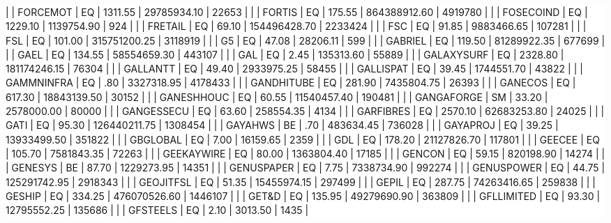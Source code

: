 |  | FORCEMOT | EQ | 1311.55 | 29785934.10 | 22653 |
|  | FORTIS | EQ | 175.55 | 864388912.60 | 4919780 |
|  | FOSECOIND | EQ | 1229.10 | 1139754.90 | 924 |
|  | FRETAIL | EQ | 69.10 | 154496428.70 | 2233424 |
|  | FSC | EQ | 91.85 | 9883466.65 | 107281 |
|  | FSL | EQ | 101.00 | 315751200.25 | 3118919 |
|  | G5 | EQ | 47.08 | 28206.11 | 599 |
|  | GABRIEL | EQ | 119.50 | 81289922.35 | 677699 |
|  | GAEL | EQ | 134.55 | 58554659.30 | 443107 |
|  | GAL | EQ | 2.45 | 135313.60 | 55889 |
|  | GALAXYSURF | EQ | 2328.80 | 181174246.15 | 76304 |
|  | GALLANTT | EQ | 49.40 | 2933975.25 | 58455 |
|  | GALLISPAT | EQ | 39.45 | 1744551.70 | 43822 |
|  | GAMMNINFRA | EQ | .80 | 3327318.95 | 4178433 |
|  | GANDHITUBE | EQ | 281.90 | 7435804.75 | 26393 |
|  | GANECOS | EQ | 617.30 | 18843139.50 | 30152 |
|  | GANESHHOUC | EQ | 60.55 | 11540457.40 | 190481 |
|  | GANGAFORGE | SM | 33.20 | 2578000.00 | 80000 |
|  | GANGESSECU | EQ | 63.60 | 258554.35 | 4134 |
|  | GARFIBRES | EQ | 2570.10 | 62683253.80 | 24025 |
|  | GATI | EQ | 95.30 | 126440211.75 | 1308454 |
|  | GAYAHWS | BE | .70 | 483634.45 | 736028 |
|  | GAYAPROJ | EQ | 39.25 | 13933499.50 | 351822 |
|  | GBGLOBAL | EQ | 7.00 | 16159.65 | 2359 |
|  | GDL | EQ | 178.20 | 21127826.70 | 117801 |
|  | GEECEE | EQ | 105.70 | 7581843.35 | 72263 |
|  | GEEKAYWIRE | EQ | 80.00 | 1363804.40 | 17185 |
|  | GENCON | EQ | 59.15 | 820198.90 | 14274 |
|  | GENESYS | BE | 87.70 | 1229273.95 | 14351 |
|  | GENUSPAPER | EQ | 7.75 | 7338734.90 | 992274 |
|  | GENUSPOWER | EQ | 44.75 | 125291742.95 | 2918343 |
|  | GEOJITFSL | EQ | 51.35 | 15455974.15 | 297499 |
|  | GEPIL | EQ | 287.75 | 74263416.65 | 259838 |
|  | GESHIP | EQ | 334.25 | 476070526.60 | 1446107 |
|  | GET&D | EQ | 135.95 | 49279690.90 | 363809 |
|  | GFLLIMITED | EQ | 93.30 | 12795552.25 | 135686 |
|  | GFSTEELS | EQ | 2.10 | 3013.50 | 1435 |